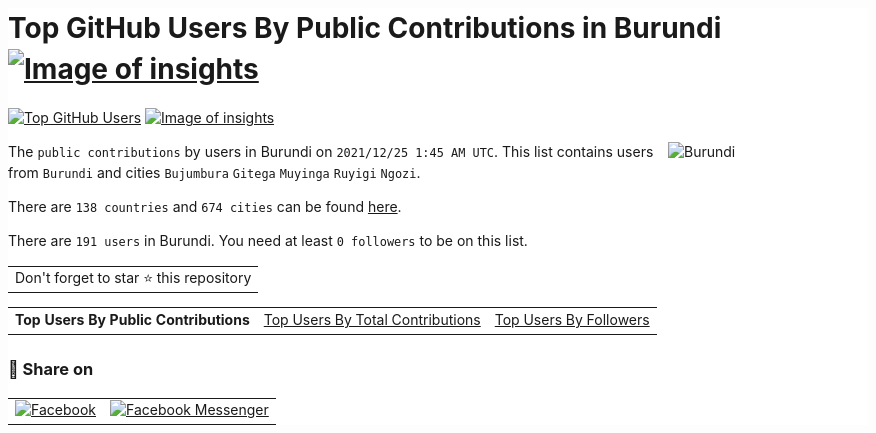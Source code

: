 # Top GitHub Users By Public Contributions in Burundi [<img alt="Image of insights" src="https://github.com/gayanvoice/insights/blob/master/graph/373383893/small/week.png" height="24">](https://github.com/gayanvoice/insights/blob/master/readme/373383893/week.md)
[![Top GitHub Users](https://github.com/gayanvoice/top-github-users/actions/workflows/action.yml/badge.svg)](https://github.com/gayanvoice/top-github-users/actions/workflows/action.yml) [![Image of insights](https://github.com/gayanvoice/insights/blob/master/svg/373383893/badge.svg)](https://github.com/gayanvoice/insights/blob/master/readme/373383893/week.md)

<a href="https://gayanvoice.github.io/top-github-users/index.html">
	<img align="right" width="200" src="https://upload.wikimedia.org/wikipedia/commons/5/50/Flag_of_Burundi.svg" alt="Burundi">
</a>

The `public contributions` by users in Burundi on `2021/12/25 1:45 AM UTC`. This list contains users from `Burundi` and cities `Bujumbura` `Gitega` `Muyinga` `Ruyigi` `Ngozi`.

There are `138 countries` and `674 cities` can be found [here](https://github.com/gayanvoice/top-github-users).

There are `191 users`  in Burundi. You need at least `0 followers` to be on this list.

<table>
	<tr>
		<td>
			Don't forget to star ⭐ this repository
		</td>
	</tr>
</table>

<table>
	<tr>
		<td>
			<strong>Top Users By Public Contributions</strong>
		</td>
		<td>
			<a href="https://github.com/gayanvoice/top-github-users/blob/main/markdown/total_contributions/burundi.md">Top Users By Total Contributions</a>
		</td>
		<td>
			<a href="https://github.com/gayanvoice/top-github-users/blob/main/markdown/followers/burundi.md">Top Users By Followers</a>
		</td>
	</tr>
</table>

### 🚀 Share on

<table>
	<tr>
		<td>
			<a href="https://web.facebook.com/sharer.php?t=Top%20GitHub%20Users%20By%20Public%20Contributions%20in%20Burundi&u=https://github.com/gayanvoice/top-github-users/blob/main/markdown/public_contributions/burundi.md&_rdc=1&_rdr">
				<img src="https://github.com/gayanvoice/github-active-users-monitor/raw/master/public/images/icons/facebook.svg" height="48" width="48" alt="Facebook"/>
			</a>
		</td>
		<td>
			<a href="https://www.facebook.com/dialog/send?link=https://github.com/gayanvoice/top-github-users/blob/main/markdown/public_contributions/burundi.md&app_id=291494419107518&redirect_uri=https://github.com/gayanvoice/top-github-users/blob/main/markdown/public_contributions/burundi.md">
				<img src="https://github.com/gayanvoice/github-active-users-monitor/raw/master/public/images/icons/facebook_messenger.svg" height="48" width="48" alt="Facebook Messenger"/>
			</a>